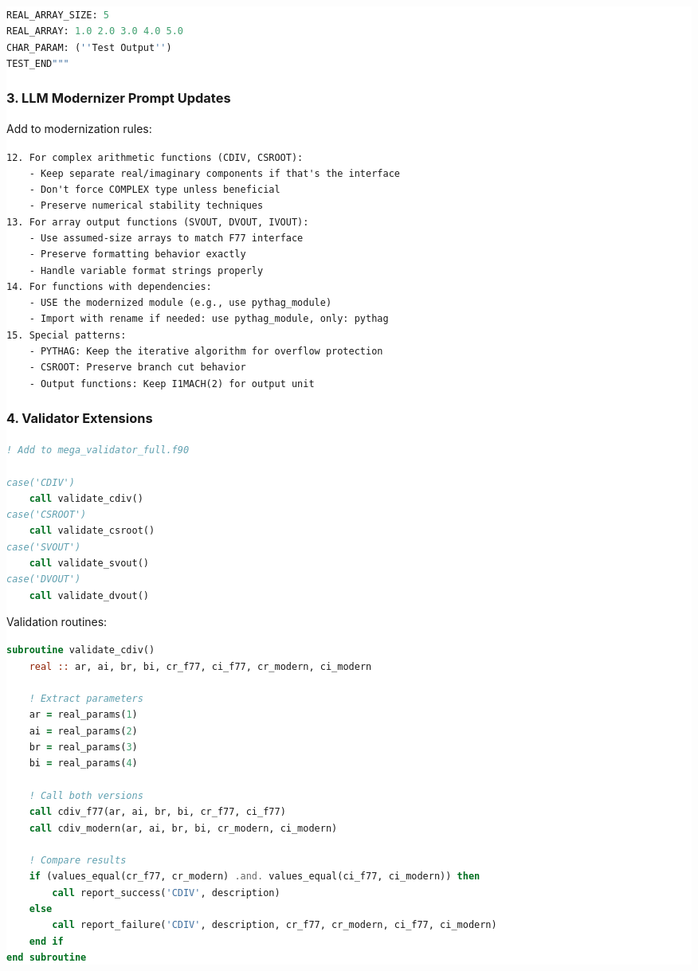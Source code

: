 ```python
REAL_ARRAY_SIZE: 5
REAL_ARRAY: 1.0 2.0 3.0 4.0 5.0
CHAR_PARAM: (''Test Output'')
TEST_END"""
```

### 3. LLM Modernizer Prompt Updates

Add to modernization rules:
```
12. For complex arithmetic functions (CDIV, CSROOT):
    - Keep separate real/imaginary components if that's the interface
    - Don't force COMPLEX type unless beneficial
    - Preserve numerical stability techniques
13. For array output functions (SVOUT, DVOUT, IVOUT):
    - Use assumed-size arrays to match F77 interface
    - Preserve formatting behavior exactly
    - Handle variable format strings properly
14. For functions with dependencies:
    - USE the modernized module (e.g., use pythag_module)
    - Import with rename if needed: use pythag_module, only: pythag
15. Special patterns:
    - PYTHAG: Keep the iterative algorithm for overflow protection
    - CSROOT: Preserve branch cut behavior
    - Output functions: Keep I1MACH(2) for output unit
```

### 4. Validator Extensions

```fortran
! Add to mega_validator_full.f90

case('CDIV')
    call validate_cdiv()
case('CSROOT')  
    call validate_csroot()
case('SVOUT')
    call validate_svout()
case('DVOUT')
    call validate_dvout()
```

Validation routines:
```fortran
subroutine validate_cdiv()
    real :: ar, ai, br, bi, cr_f77, ci_f77, cr_modern, ci_modern
    
    ! Extract parameters
    ar = real_params(1)
    ai = real_params(2)
    br = real_params(3)
    bi = real_params(4)
    
    ! Call both versions
    call cdiv_f77(ar, ai, br, bi, cr_f77, ci_f77)
    call cdiv_modern(ar, ai, br, bi, cr_modern, ci_modern)
    
    ! Compare results
    if (values_equal(cr_f77, cr_modern) .and. values_equal(ci_f77, ci_modern)) then
        call report_success('CDIV', description)
    else
        call report_failure('CDIV', description, cr_f77, cr_modern, ci_f77, ci_modern)
    end if
end subroutine
```